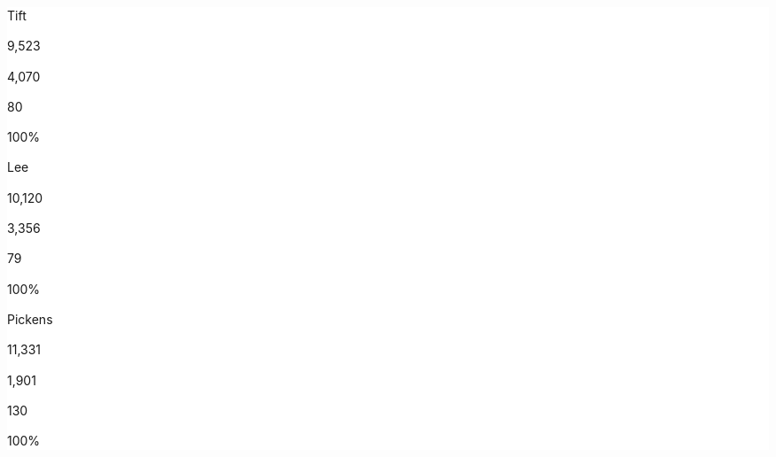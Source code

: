 Tift

<div class="eln-text-color eln-republican">

9,523

</div>

<div>

4,070

</div>

<div>

80

</div>

100<span class="eln-percent-sign">%</span>

Lee

<div class="eln-text-color eln-republican">

10,120

</div>

<div>

3,356

</div>

<div>

79

</div>

100<span class="eln-percent-sign">%</span>

Pickens

<div class="eln-text-color eln-republican">

11,331

</div>

<div>

1,901

</div>

<div>

130

</div>

100<span class="eln-percent-sign">%</span>
